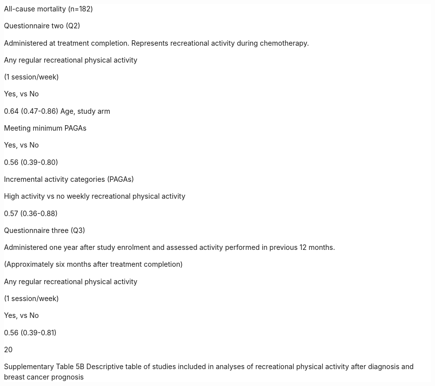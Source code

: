All-cause mortality 
(n=182) 

Questionnaire two (Q2) 

Administered at treatment 
completion. Represents 
recreational activity during 
chemotherapy. 

Any regular recreational 
physical activity 

(1 session/week) 

Yes, vs No 

0.64 (0.47-0.86) 
Age, study arm 

Meeting minimum PAGAs 

Yes, vs No 

0.56 (0.39-0.80) 

Incremental activity 
categories (PAGAs) 

High activity vs no weekly 
recreational physical 
activity 

0.57 (0.36-0.88) 

Questionnaire three (Q3) 

Administered one year 
after study enrolment and 
assessed activity 
performed in previous 12 
months. 

(Approximately six months 
after treatment 
completion) 

Any regular recreational 
physical activity 

(1 session/week) 

Yes, vs No 

0.56 (0.39-0.81) 

20 

Supplementary Table 5B Descriptive table of studies included in analyses of recreational physical activity after diagnosis and breast cancer prognosis 
